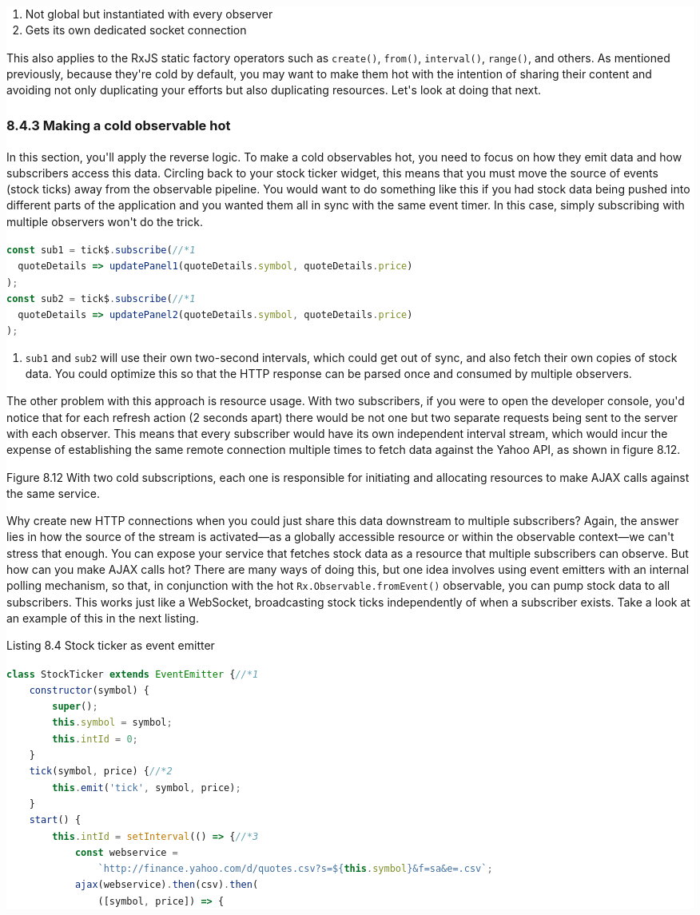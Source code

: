 1. Not global but instantiated with every observer
2. Gets its own dedicated socket connection

This also applies to the RxJS static factory operators such as `create()`, `from()`, `interval()`, `range()`, and others. As mentioned previously, because they're cold by default, you may want to make them hot with the intention of sharing their content and avoiding not only duplicating your efforts but also duplicating resources. Let's look at doing that next.

### 8.4.3 Making a cold observable hot

In this section, you'll apply the reverse logic. To make a cold observables hot, you need to focus on how they emit data and how subscribers access this data. Circling back to your stock ticker widget, this means that you must move the source of events (stock ticks) away from the observable pipeline. You would want to do something like this if you had stock data being pushed into different parts of the application and you wanted them all in sync with the same event timer. In this case, simply subscribing with multiple observers won't do the trick.

```js
const sub1 = tick$.subscribe(//*1
  quoteDetails => updatePanel1(quoteDetails.symbol, quoteDetails.price)  
);
const sub2 = tick$.subscribe(//*1
  quoteDetails => updatePanel2(quoteDetails.symbol, quoteDetails.price)  
);
```

1. `sub1` and `sub2` will use their own two-second intervals, which could get out of sync, and also fetch their own copies of stock data. You could optimize this so that the HTTP response can be parsed once and consumed by multiple observers.

The other problem with this approach is resource usage. With two subscribers, if you were to open the developer console, you'd notice that for each refresh action (2 seconds apart) there would be not one but two separate requests being sent to the server with each observer. This means that every subscriber would have its own independent interval stream, which would incur the expense of establishing the same remote connection multiple times to fetch data against the Yahoo API, as shown in figure 8.12.

Figure 8.12 With two cold subscriptions, each one is responsible for initiating and allocating resources to make AJAX calls against the same service.

Why create new HTTP connections when you could just share this data downstream to multiple subscribers? Again, the answer lies in how the source of the stream is activated—as a globally accessible resource or within the observable context—we can't stress that enough. You can expose your service that fetches stock data as a resource that multiple subscribers can observe. But how can you make AJAX calls hot? There are many ways of doing this, but one idea involves using event emitters with an internal polling mechanism, so that, in conjunction with the hot `Rx.Observable.fromEvent()` observable, you can pump stock data to all subscribers. This works just like a WebSocket, broadcasting stock ticks independently of when a subscriber exists. Take a look at an example of this in the next listing.

Listing 8.4 Stock ticker as event emitter  

```js
class StockTicker extends EventEmitter {//*1
    constructor(symbol) {
        super();
        this.symbol = symbol;
        this.intId = 0;
    }
    tick(symbol, price) {//*2
        this.emit('tick', symbol, price);
    }
    start() {
        this.intId = setInterval(() => {//*3
            const webservice =
                `http://finance.yahoo.com/d/quotes.csv?s=${this.symbol}&f=sa&e=.csv`;
            ajax(webservice).then(csv).then(
                ([symbol, price]) => {
```